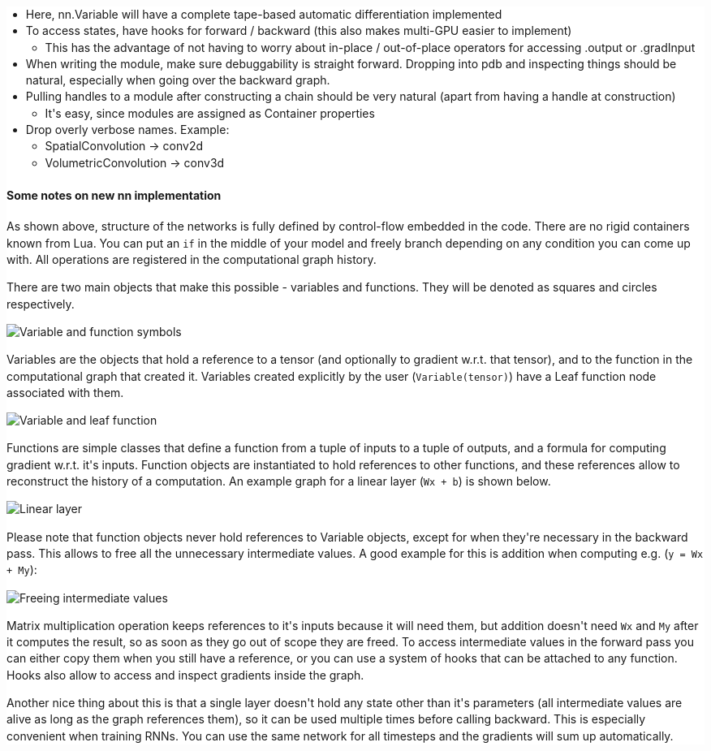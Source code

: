 * Here, nn.Variable will have a complete tape-based automatic differentiation implemented
* To access states, have hooks for forward / backward (this also makes multi-GPU easier to implement)
    * This has the advantage of not having to worry about in-place / out-of-place operators for accessing .output or .gradInput
* When writing the module, make sure debuggability is straight forward. Dropping into pdb and inspecting things should be natural, especially when going over the backward graph.
* Pulling handles to a module after constructing a chain should be very natural (apart from having a handle at construction)
    * It's easy, since modules are assigned as Container properties
* Drop overly verbose names. Example:
    * SpatialConvolution → conv2d
    * VolumetricConvolution → conv3d

#### Some notes on new nn implementation

As shown above, structure of the networks is fully defined by control-flow embedded in the code. There are no rigid containers known from Lua. You can put an `if` in the middle of your model and freely branch depending on any condition you can come up with. All operations are registered in the computational graph history.

There are two main objects that make this possible - variables and functions. They will be denoted as squares and circles respectively.

![Variable and function symbols](http://students.mimuw.edu.pl/~ap360585/__torch_img/variable_function.png)

Variables are the objects that hold a reference to a tensor (and optionally to gradient w.r.t. that tensor), and to the function in the computational graph that created it. Variables created explicitly by the user (`Variable(tensor)`) have a Leaf function node associated with them.

![Variable and leaf function](http://students.mimuw.edu.pl/~ap360585/__torch_img/variable_leaf.png)

Functions are simple classes that define a function from a tuple of inputs to a tuple of outputs, and a formula for computing gradient w.r.t. it's inputs. Function objects are instantiated to hold references to other functions, and these references allow to reconstruct the history of a computation. An example graph for a linear layer (`Wx + b`) is shown below.

![Linear layer](http://students.mimuw.edu.pl/~ap360585/__torch_img/linear.png)

Please note that function objects never hold references to Variable objects, except for when they're necessary in the backward pass. This allows to free all the unnecessary intermediate values. A good example for this is addition when computing e.g. (`y = Wx + My`):

![Freeing intermediate values](http://students.mimuw.edu.pl/~ap360585/__torch_img/intermediate_free.png)

Matrix multiplication operation keeps references to it's inputs because it will need them, but addition doesn't need `Wx` and `My` after it computes the result, so as soon as they go out of scope they are freed. To access intermediate values in the forward pass you can either copy them when you still have a reference, or you can use a system of hooks that can be attached to any function. Hooks also allow to access and inspect gradients inside the graph.

Another nice thing about this is that a single layer doesn't hold any state other than it's parameters (all intermediate values are alive as long as the graph references them), so it can be used multiple times before calling backward. This is especially convenient when training RNNs. You can use the same network for all timesteps and the gradients will sum up automatically.

